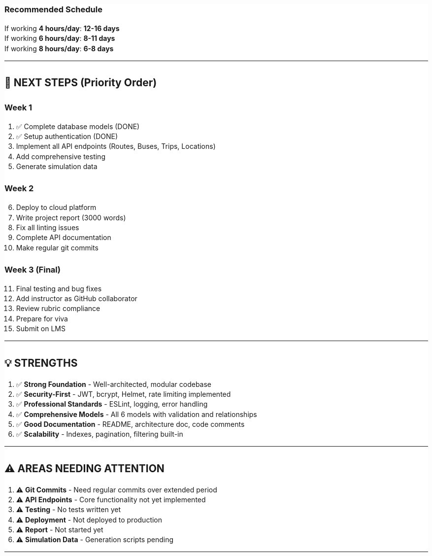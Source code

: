 ### Recommended Schedule
If working **4 hours/day**: **12-16 days**  
If working **6 hours/day**: **8-11 days**  
If working **8 hours/day**: **6-8 days**

---

## 🚀 **NEXT STEPS (Priority Order)**

### Week 1
1. ✅ Complete database models (DONE)
2. ✅ Setup authentication (DONE)
3. Implement all API endpoints (Routes, Buses, Trips, Locations)
4. Add comprehensive testing
5. Generate simulation data

### Week 2
6. Deploy to cloud platform
7. Write project report (3000 words)
8. Fix all linting issues
9. Complete API documentation
10. Make regular git commits

### Week 3 (Final)
11. Final testing and bug fixes
12. Add instructor as GitHub collaborator
13. Review rubric compliance
14. Prepare for viva
15. Submit on LMS

---

## 💡 **STRENGTHS**

1. ✅ **Strong Foundation** - Well-architected, modular codebase
2. ✅ **Security-First** - JWT, bcrypt, Helmet, rate limiting implemented
3. ✅ **Professional Standards** - ESLint, logging, error handling
4. ✅ **Comprehensive Models** - All 6 models with validation and relationships
5. ✅ **Good Documentation** - README, architecture doc, code comments
6. ✅ **Scalability** - Indexes, pagination, filtering built-in

---

## ⚠️ **AREAS NEEDING ATTENTION**

1. ⚠️ **Git Commits** - Need regular commits over extended period
2. ⚠️ **API Endpoints** - Core functionality not yet implemented
3. ⚠️ **Testing** - No tests written yet
4. ⚠️ **Deployment** - Not deployed to production
5. ⚠️ **Report** - Not started yet
6. ⚠️ **Simulation Data** - Generation scripts pending

---